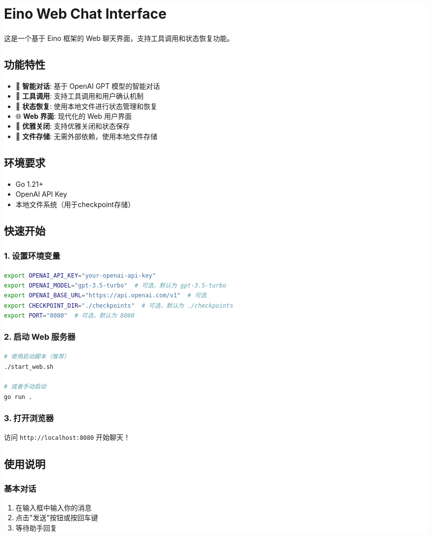 # Eino Web Chat Interface

这是一个基于 Eino 框架的 Web 聊天界面，支持工具调用和状态恢复功能。

## 功能特性

- 🤖 **智能对话**: 基于 OpenAI GPT 模型的智能对话
- 🔧 **工具调用**: 支持工具调用和用户确认机制
- 💾 **状态恢复**: 使用本地文件进行状态管理和恢复
- 🌐 **Web 界面**: 现代化的 Web 用户界面
- 🔄 **优雅关闭**: 支持优雅关闭和状态保存
- 📁 **文件存储**: 无需外部依赖，使用本地文件存储

## 环境要求

- Go 1.21+
- OpenAI API Key
- 本地文件系统（用于checkpoint存储）

## 快速开始

### 1. 设置环境变量

```bash
export OPENAI_API_KEY="your-openai-api-key"
export OPENAI_MODEL="gpt-3.5-turbo"  # 可选，默认为 gpt-3.5-turbo
export OPENAI_BASE_URL="https://api.openai.com/v1"  # 可选
export CHECKPOINT_DIR="./checkpoints"  # 可选，默认为 ./checkpoints
export PORT="8080"  # 可选，默认为 8080
```

### 2. 启动 Web 服务器

```bash
# 使用启动脚本（推荐）
./start_web.sh

# 或者手动启动
go run .
```

### 3. 打开浏览器

访问 `http://localhost:8080` 开始聊天！

## 使用说明

### 基本对话

1. 在输入框中输入你的消息
2. 点击"发送"按钮或按回车键
3. 等待助手回复
